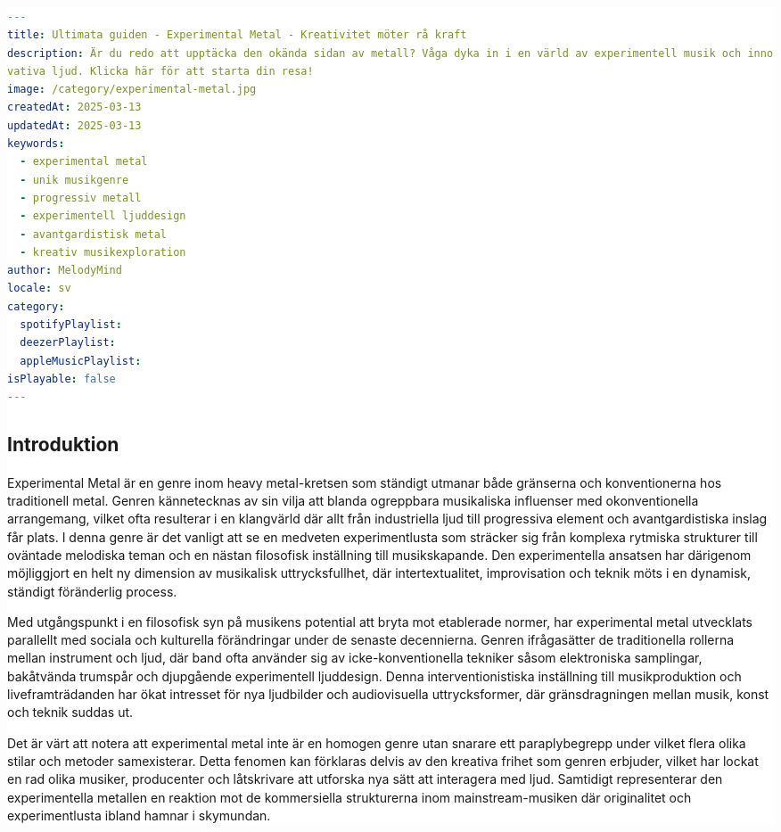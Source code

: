 ```yaml
---
title: Ultimata guiden - Experimental Metal - Kreativitet möter rå kraft
description: Är du redo att upptäcka den okända sidan av metall? Våga dyka in i en värld av experimentell musik och innovativa ljud. Klicka här för att starta din resa!
image: /category/experimental-metal.jpg
createdAt: 2025-03-13
updatedAt: 2025-03-13
keywords:
  - experimental metal
  - unik musikgenre
  - progressiv metall
  - experimentell ljuddesign
  - avantgardistisk metal
  - kreativ musikexploration
author: MelodyMind
locale: sv
category:
  spotifyPlaylist: 
  deezerPlaylist: 
  appleMusicPlaylist: 
isPlayable: false
---
```



## Introduktion

Experimental Metal är en genre inom heavy metal-kretsen som ständigt utmanar både gränserna och konventionerna hos traditionell metal. Genren kännetecknas av sin vilja att blanda ogreppbara musikaliska influenser med okonventionella arrangemang, vilket ofta resulterar i en klangvärld där allt från industriella ljud till progressiva element och avantgardistiska inslag får plats. I denna genre är det vanligt att se en medveten experimentlusta som sträcker sig från komplexa rytmiska strukturer till oväntade melodiska teman och en nästan filosofisk inställning till musikskapande. Den experimentella ansatsen har därigenom möjliggjort en helt ny dimension av musikalisk uttrycksfullhet, där intertextualitet, improvisation och teknik möts i en dynamisk, ständigt föränderlig process.

Med utgångspunkt i en filosofisk syn på musikens potential att bryta mot etablerade normer, har experimental metal utvecklats parallellt med sociala och kulturella förändringar under de senaste decennierna. Genren ifrågasätter de traditionella rollerna mellan instrument och ljud, där band ofta använder sig av icke-konventionella tekniker såsom elektroniska samplingar, bakåtvända trumspår och djupgående experimentell ljuddesign. Denna interventionistiska inställning till musikproduktion och liveframträdanden har ökat intresset för nya ljudbilder och audiovisuella uttrycksformer, där gränsdragningen mellan musik, konst och teknik suddas ut.  

Det är värt att notera att experimental metal inte är en homogen genre utan snarare ett paraplybegrepp under vilket flera olika stilar och metoder samexisterar. Detta fenomen kan förklaras delvis av den kreativa frihet som genren erbjuder, vilket har lockat en rad olika musiker, producenter och låtskrivare att utforska nya sätt att interagera med ljud. Samtidigt representerar den experimentella metallen en reaktion mot de kommersiella strukturerna inom mainstream-musiken där originalitet och experimentlusta ibland hamnar i skymundan. 
